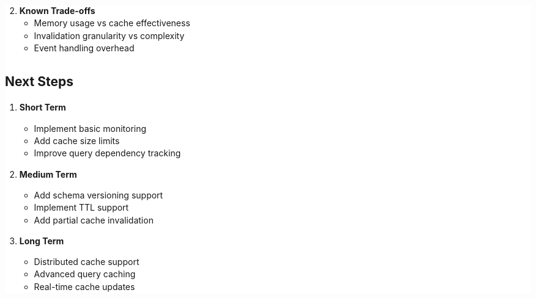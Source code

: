 2. **Known Trade-offs**
   - Memory usage vs cache effectiveness
   - Invalidation granularity vs complexity
   - Event handling overhead

## Next Steps

1. **Short Term**
   - Implement basic monitoring
   - Add cache size limits
   - Improve query dependency tracking

2. **Medium Term**
   - Add schema versioning support
   - Implement TTL support
   - Add partial cache invalidation

3. **Long Term**
   - Distributed cache support
   - Advanced query caching
   - Real-time cache updates
